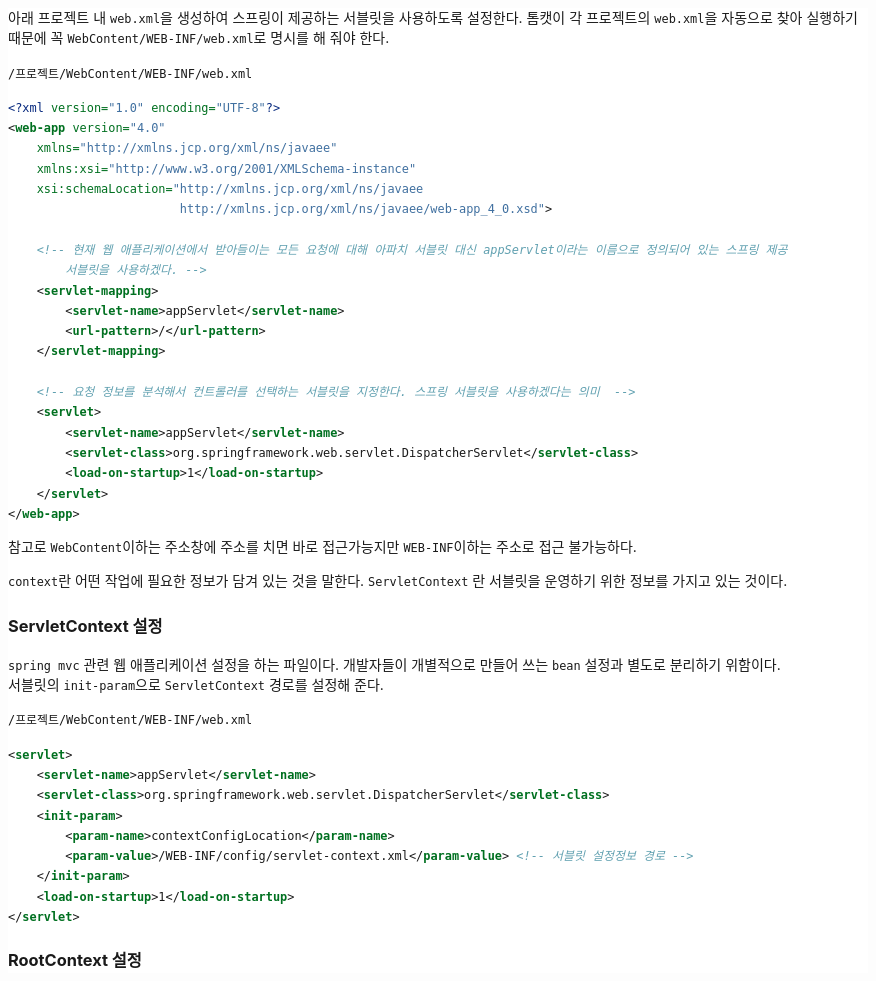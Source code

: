 아래 프로젝트 내 `web.xml`을 생성하여 스프링이 제공하는 서블릿을 사용하도록 설정한다.
톰캣이 각 프로젝트의 `web.xml`을 자동으로 찾아 실행하기 때문에 꼭 `WebContent/WEB-INF/web.xml`로 명시를 해 줘야 한다.

`/프로젝트/WebContent/WEB-INF/web.xml`

```xml
<?xml version="1.0" encoding="UTF-8"?>
<web-app version="4.0"
	xmlns="http://xmlns.jcp.org/xml/ns/javaee"
	xmlns:xsi="http://www.w3.org/2001/XMLSchema-instance"
	xsi:schemaLocation="http://xmlns.jcp.org/xml/ns/javaee                     
	                    http://xmlns.jcp.org/xml/ns/javaee/web-app_4_0.xsd">

	<!-- 현재 웹 애플리케이션에서 받아들이는 모든 요청에 대해 아파치 서블릿 대신 appServlet이라는 이름으로 정의되어 있는 스프링 제공
		서블릿을 사용하겠다. -->
	<servlet-mapping>
		<servlet-name>appServlet</servlet-name>
		<url-pattern>/</url-pattern>
	</servlet-mapping>

	<!-- 요청 정보를 분석해서 컨트롤러를 선택하는 서블릿을 지정한다. 스프링 서블릿을 사용하겠다는 의미  -->
	<servlet>
		<servlet-name>appServlet</servlet-name>
		<servlet-class>org.springframework.web.servlet.DispatcherServlet</servlet-class>
		<load-on-startup>1</load-on-startup>
	</servlet>
</web-app>
```
참고로 `WebContent`이하는 주소창에 주소를 치면 바로 접근가능지만 `WEB-INF`이하는 주소로 접근 불가능하다.


`context`란 어떤 작업에 필요한 정보가 담겨 있는 것을 말한다. `ServletContext` 란 서블릿을 운영하기 위한 정보를 가지고 있는 것이다.


### ServletContext 설정

`spring mvc` 관련 웹 애플리케이션 설정을 하는 파일이다. 개발자들이 개별적으로 만들어 쓰는 `bean` 설정과 별도로 분리하기 위함이다.  
서블릿의 `init-param`으로 `ServletContext` 경로를 설정해 준다.  

`/프로젝트/WebContent/WEB-INF/web.xml`

```xml
<servlet>
    <servlet-name>appServlet</servlet-name>
    <servlet-class>org.springframework.web.servlet.DispatcherServlet</servlet-class>
    <init-param>
        <param-name>contextConfigLocation</param-name>
        <param-value>/WEB-INF/config/servlet-context.xml</param-value> <!-- 서블릿 설정정보 경로 -->
    </init-param>
    <load-on-startup>1</load-on-startup>
</servlet>
```


###  RootContext 설정

